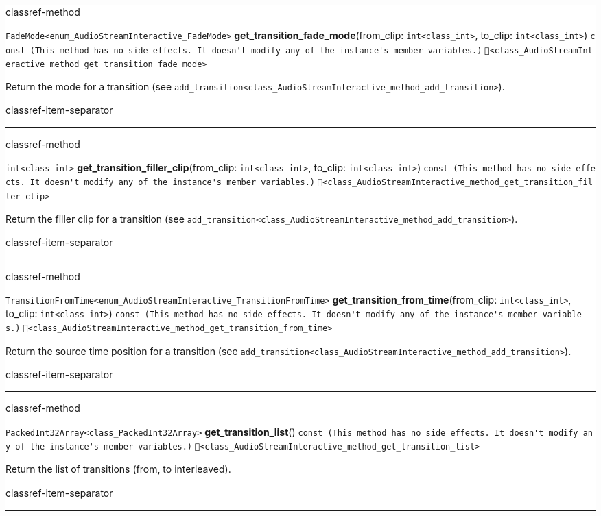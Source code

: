 classref-method

`FadeMode<enum_AudioStreamInteractive_FadeMode>`
**get\_transition\_fade\_mode**(from\_clip: `int<class_int>`, to\_clip:
`int<class_int>`)
`const (This method has no side effects. It doesn't modify any of the instance's member variables.)`
`🔗<class_AudioStreamInteractive_method_get_transition_fade_mode>`

Return the mode for a transition (see
`add_transition<class_AudioStreamInteractive_method_add_transition>`).

classref-item-separator

------------------------------------------------------------------------

classref-method

`int<class_int>` **get\_transition\_filler\_clip**(from\_clip:
`int<class_int>`, to\_clip: `int<class_int>`)
`const (This method has no side effects. It doesn't modify any of the instance's member variables.)`
`🔗<class_AudioStreamInteractive_method_get_transition_filler_clip>`

Return the filler clip for a transition (see
`add_transition<class_AudioStreamInteractive_method_add_transition>`).

classref-item-separator

------------------------------------------------------------------------

classref-method

`TransitionFromTime<enum_AudioStreamInteractive_TransitionFromTime>`
**get\_transition\_from\_time**(from\_clip: `int<class_int>`, to\_clip:
`int<class_int>`)
`const (This method has no side effects. It doesn't modify any of the instance's member variables.)`
`🔗<class_AudioStreamInteractive_method_get_transition_from_time>`

Return the source time position for a transition (see
`add_transition<class_AudioStreamInteractive_method_add_transition>`).

classref-item-separator

------------------------------------------------------------------------

classref-method

`PackedInt32Array<class_PackedInt32Array>` **get\_transition\_list**()
`const (This method has no side effects. It doesn't modify any of the instance's member variables.)`
`🔗<class_AudioStreamInteractive_method_get_transition_list>`

Return the list of transitions (from, to interleaved).

classref-item-separator

------------------------------------------------------------------------
